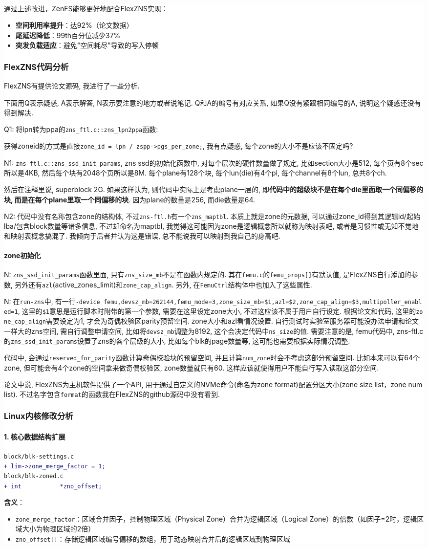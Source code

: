 通过上述改进，ZenFS能够更好地配合FlexZNS实现：
- **空间利用率提升**：达92%（论文数据）
- **尾延迟降低**：99th百分位减少37%
- **突发负载适应**：避免"空间耗尽"导致的写入停顿

### FlexZNS代码分析

FlexZNS有提供论文源码, 我进行了一些分析.

下面用Q表示疑惑, A表示解答, N表示要注意的地方或者说笔记. Q和A的编号有对应关系, 如果Q没有紧跟相同编号的A, 说明这个疑惑还没有得到解决.

Q1: 将lpn转为ppa的`zns_ftl.c::zns_lpn2ppa`函数:

获得zoneid的方式是直接`zone_id = lpn / zspp->pgs_per_zone;`, 我有点疑惑, 每个zone的大小不是应该不固定吗?

N1: `zns-ftl.c::zns_ssd_init_params`, zns ssd的初始化函数中, 对每个层次的硬件数量做了规定, 比如section大小是512, 每个页有8个sec所以是4KB, 然后每个块有2048个页所以是8M. 每个plane有128个块, 每个lun(die)有4个pl, 每个channel有8个lun, 总共8个ch.

然后在注释里说, superblock 2G. 如果这样认为, 则代码中实际上是考虑plane一层的, 即**代码中的超级块不是在每个die里面取一个同偏移的块, 而是在每个plane里取一个同偏移的块**. 因为plane的数量是256, 而die数量是64.

N2: 代码中没有名称包含zone的结构体, 不过`zns-ftl.h`有一个`zns_maptbl`. 本质上就是zone的元数据, 可以通过zone_id得到其逻辑id/起始lba/包含block数量等诸多信息, 不过却命名为maptbl, 我觉得这可能因为zone是逻辑概念所以就称为映射表吧, 或者是习惯性或无知不觉地和映射表概念搞混了. 我倾向于后者并认为这是错误, 总不能说我可以映射到我自己的身高吧.

#### zone初始化

N: `zns_ssd_init_params`函数里面, 只有`zns_size_mb`不是在函数内规定的. 其在`femu.c`的`femu_props[]`有默认值, 是FlexZNS自行添加的参数, 另外还有`azl`(active_zones_limit)和`zone_cap_align`. 另外, 在`FemuCtrl`结构体中也加入了这些属性.

N: 在`run-zns`中, 有一行`-device femu,devsz_mb=262144,femu_mode=3,zone_size_mb=$1,azl=$2,zone_cap_align=$3,multipoller_enabled=1`, 这里的`$1`意思是运行脚本时附带的第一个参数, 需要在这里设定zone大小, 不过这应该不属于用户自行设定. 根据论文和代码, 这里的`zone_cap_align`需要设定为1, 才会为奇偶校验区parity预留空间. zone大小和azl看情况设置.
自行测试时实验室服务器可能没办法申请和论文一样大的zns空间, 需自行调整申请空间, 比如将`devsz_mb`调整为8192, 这个会决定代码中`ns_size`的值.
需要注意的是, femu代码中, zns-ftl.c的`zns_ssd_init_params`设置了zns的各个层级的大小, 比如每个blk的page数量等, 这可能也需要根据实际情况调整.

代码中, 会通过`reserved_for_parity`函数计算奇偶校验块的预留空间, 并且计算`num_zone`时会不考虑这部分预留空间.
比如本来可以有64个zone, 但可能会有4个zone的空间拿来做奇偶校验区, zone数量就只有60.
这样应该就使得用户不能自行写入读取这部分空间.

论文中说, FlexZNS为主机软件提供了一个API, 用于通过自定义的NVMe命令(命名为zone format)配置分区大小(zone size list，zone num list).
不过名字包含`format`的函数我在FlexZNS的github源码中没有看到.


### **Linux内核修改分析**

#### **1. 核心数据结构扩展**
```diff
block/blk-settings.c
+ lim->zone_merge_factor = 1;
block/blk-zoned.c
+ int			*zno_offset;
```
**含义**：
- `zone_merge_factor`：区域合并因子，控制物理区域（Physical Zone）合并为逻辑区域（Logical Zone）的倍数（如因子=2时，逻辑区域大小为物理区域的2倍）
- `zno_offset[]`：存储逻辑区域编号偏移的数组，用于动态映射合并后的逻辑区域到物理区域
